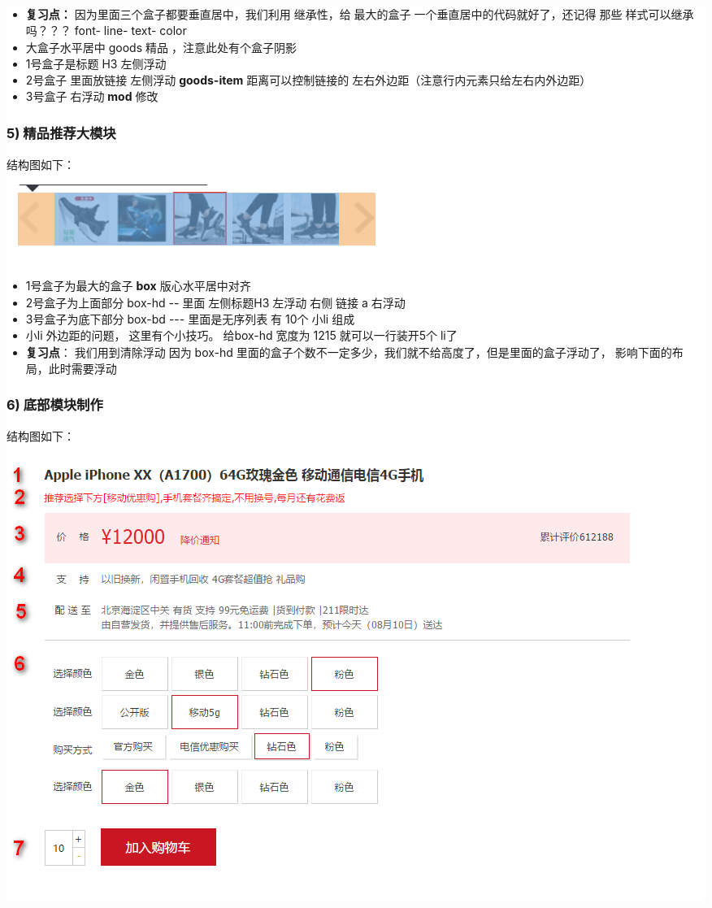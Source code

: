 * **复习点：**  因为里面三个盒子都要垂直居中，我们利用 继承性，给 最大的盒子 一个垂直居中的代码就好了，还记得 那些 样式可以继承吗？？？ font-  line-  text- color
* 大盒子水平居中 goods  精品 ，注意此处有个盒子阴影
* 1号盒子是标题 H3  左侧浮动
* 2号盒子 里面放链接  左侧浮动  **goods-item**    距离可以控制链接的 左右外边距（注意行内元素只给左右内外边距）
* 3号盒子 右浮动 **mod** 修改



###  5) 精品推荐大模块

结构图如下：

<img src="media/4.png" />

* 1号盒子为最大的盒子 **box**  版心水平居中对齐
* 2号盒子为上面部分 box-hd  -- 里面   左侧标题H3 左浮动   右侧 链接 a 右浮动
* 3号盒子为底下部分 box-bd --- 里面是无序列表 有 10个 小li 组成
* 小li 外边距的问题， 这里有个小技巧。  给box-hd 宽度为 1215 就可以一行装开5个 li了
* **复习点**：  我们用到清除浮动  因为 box-hd 里面的盒子个数不一定多少，我们就不给高度了，但是里面的盒子浮动了， 影响下面的布局，此时需要浮动

### 6)  底部模块制作

结构图如下：

<img src="media/5.png" >
